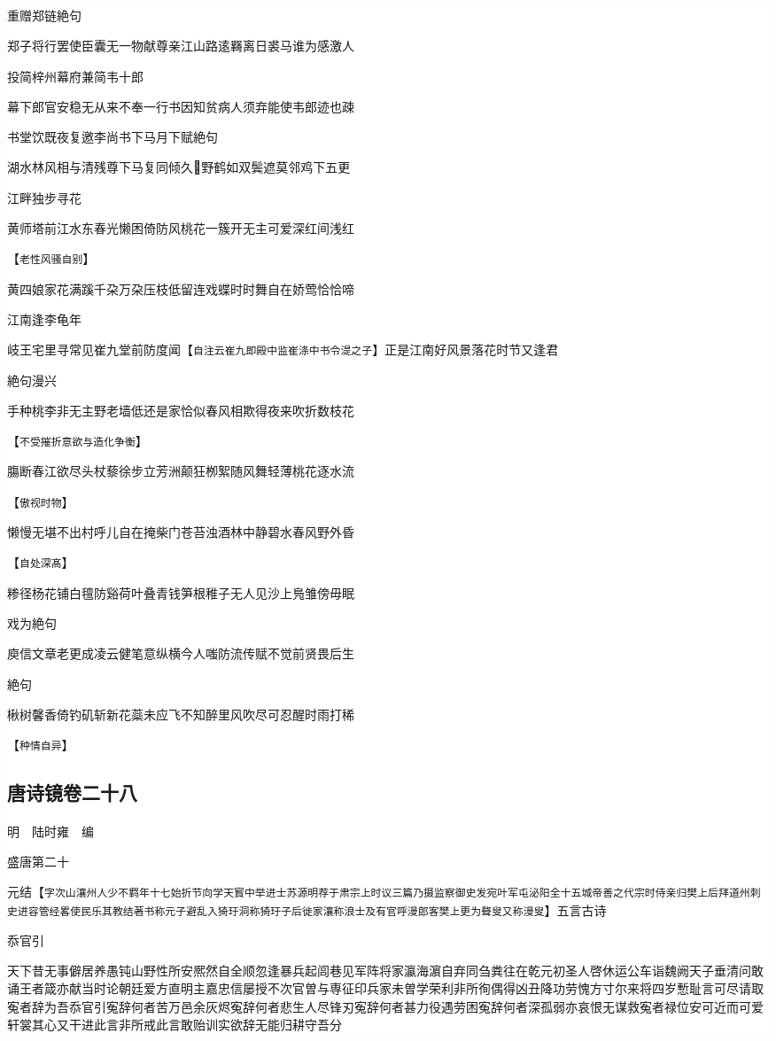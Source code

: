 重赠郑链絶句  

郑子将行罢使臣囊无一物献尊亲江山路逺羇离日裘马谁为感激人  

投简梓州幕府兼简韦十郎  

幕下郎官安稳无从来不奉一行书因知贫病人须弃能使韦郎迹也疎  

书堂饮既夜复邀李尚书下马月下赋絶句  

湖水林风相与清残尊下马复同倾久野鹤如双鬓遮莫邻鸡下五更  

江畔独步寻花  

黄师塔前江水东春光懒困倚防风桃花一簇开无主可爱深红间浅红  

【`老性风骚自别`】  

黄四娘家花满蹊千朶万朶压枝低留连戏蝶时时舞自在娇莺恰恰啼  

江南逢李龟年  

岐王宅里寻常见崔九堂前防度闻【`自注云崔九即殿中监崔涤中书令湜之子`】正是江南好风景落花时节又逢君  

絶句漫兴  

手种桃李非无主野老墙低还是家恰似春风相欺得夜来吹折数枝花  

【`不受摧折意欲与造化争衡`】  

膓断春江欲尽头杖藜徐步立芳洲颠狂栁絮随风舞轻薄桃花逐水流  

【`傲视时物`】  

懒慢无堪不出村呼儿自在掩柴门苍苔浊酒林中静碧水春风野外昏  

【`自处深髙`】  

糁径杨花铺白氊防谿荷叶叠青钱笋根稚子无人见沙上鳬雏傍毋眠  

戏为絶句  

庾信文章老更成凌云健笔意纵横今人嗤防流传赋不觉前贤畏后生  

絶句  

楸树馨香倚钓矶斩新花蘂未应飞不知醉里风吹尽可忍醒时雨打稀  

【`种情自异`】  

## 唐诗镜卷二十八  

明　陆时雍　编  

盛唐第二十  

元结【`字次山瀼州人少不羁年十七始折节向学天寳中举进士苏源明荐于肃宗上时议三篇乃摄监察御史发宛叶军屯泌阳全十五城帝善之代宗时侍亲归樊上后拜道州刺史进容管经畧使民乐其教结著书称元子避乱入猗玗洞称猗玗子后徙家瀼称浪士及有官呼漫郎客樊上更为聱叟又称漫叟`】五言古诗  

忝官引  

天下昔无事僻居养愚钝山野性所安熈然自全顺忽逢暴兵起闾巷见军阵将家瀛海濵自弃同刍粪往在乾元初圣人啓休运公车诣魏阙天子垂清问敢诵王者箴亦献当时论朝廷爱方直明主嘉忠信屡授不次官曽与専征印兵家未曽学荣利非所徇偶得凶丑降功劳愧方寸尔来将四岁慙耻言可尽请取寃者辞为吾忝官引寃辞何者苦万邑余灰烬寃辞何者悲生人尽锋刃寃辞何者甚力役遇劳困寃辞何者深孤弱亦哀恨无谋救寃者禄位安可近而可爱轩裳其心又干进此言非所戒此言敢贻训实欲辞无能归耕守吾分  
